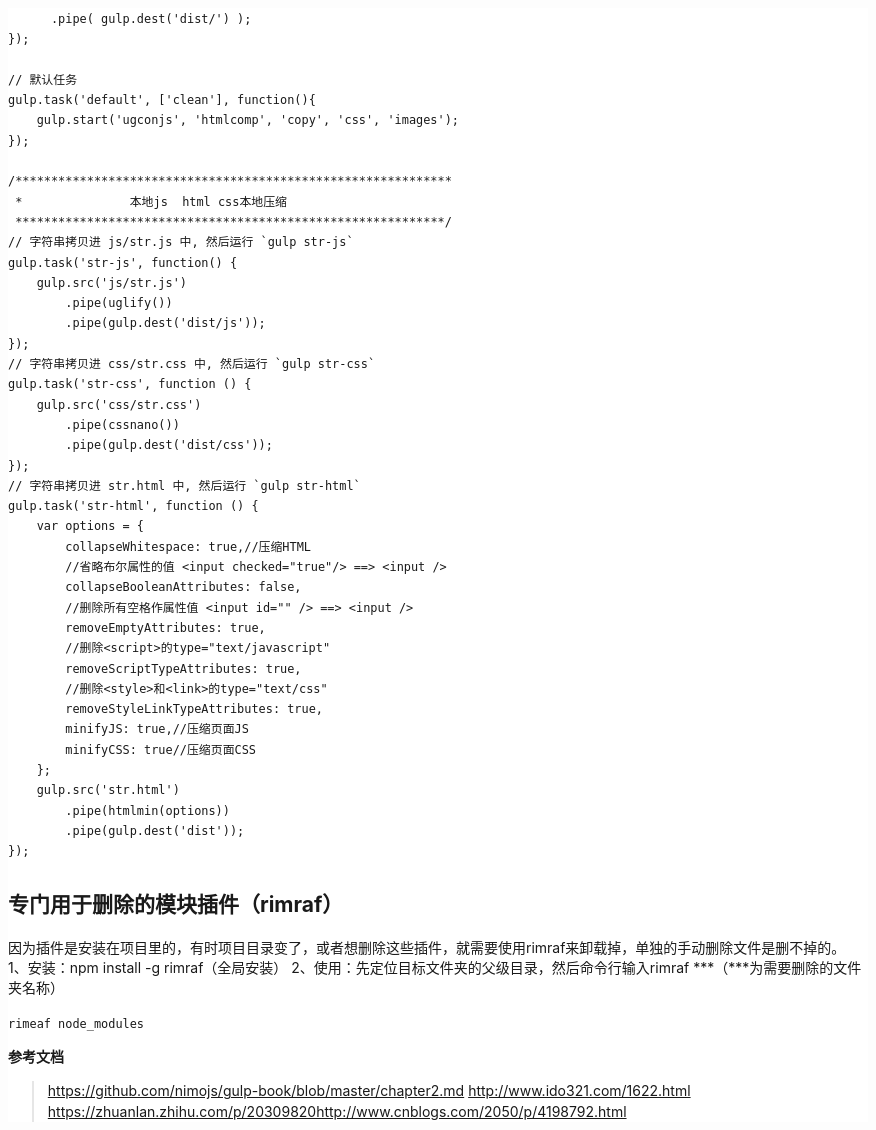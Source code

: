 ```
      .pipe( gulp.dest('dist/') );
});

// 默认任务
gulp.task('default', ['clean'], function(){
    gulp.start('ugconjs', 'htmlcomp', 'copy', 'css', 'images');
});

/*************************************************************
 *               本地js  html css本地压缩      
 ************************************************************/
// 字符串拷贝进 js/str.js 中, 然后运行 `gulp str-js`
gulp.task('str-js', function() {
    gulp.src('js/str.js')
        .pipe(uglify())
        .pipe(gulp.dest('dist/js'));
});
// 字符串拷贝进 css/str.css 中, 然后运行 `gulp str-css`
gulp.task('str-css', function () {
    gulp.src('css/str.css')
        .pipe(cssnano())
        .pipe(gulp.dest('dist/css'));
});
// 字符串拷贝进 str.html 中, 然后运行 `gulp str-html`
gulp.task('str-html', function () {
    var options = {
        collapseWhitespace: true,//压缩HTML
        //省略布尔属性的值 <input checked="true"/> ==> <input />
        collapseBooleanAttributes: false,
        //删除所有空格作属性值 <input id="" /> ==> <input />
        removeEmptyAttributes: true,
        //删除<script>的type="text/javascript"
        removeScriptTypeAttributes: true,
        //删除<style>和<link>的type="text/css"
        removeStyleLinkTypeAttributes: true,
        minifyJS: true,//压缩页面JS
        minifyCSS: true//压缩页面CSS
    };
    gulp.src('str.html')
        .pipe(htmlmin(options))
        .pipe(gulp.dest('dist'));
});
```

## 专门用于删除的模块插件（rimraf）

因为插件是安装在项目里的，有时项目目录变了，或者想删除这些插件，就需要使用rimraf来卸载掉，单独的手动删除文件是删不掉的。
1、安装：npm install -g rimraf（全局安装）
2、使用：先定位目标文件夹的父级目录，然后命令行输入rimraf ***（***为需要删除的文件夹名称）
```
rimeaf node_modules
```

**参考文档**

> https://github.com/nimojs/gulp-book/blob/master/chapter2.md
> http://www.ido321.com/1622.html
> https://zhuanlan.zhihu.com/p/20309820http://www.cnblogs.com/2050/p/4198792.html
